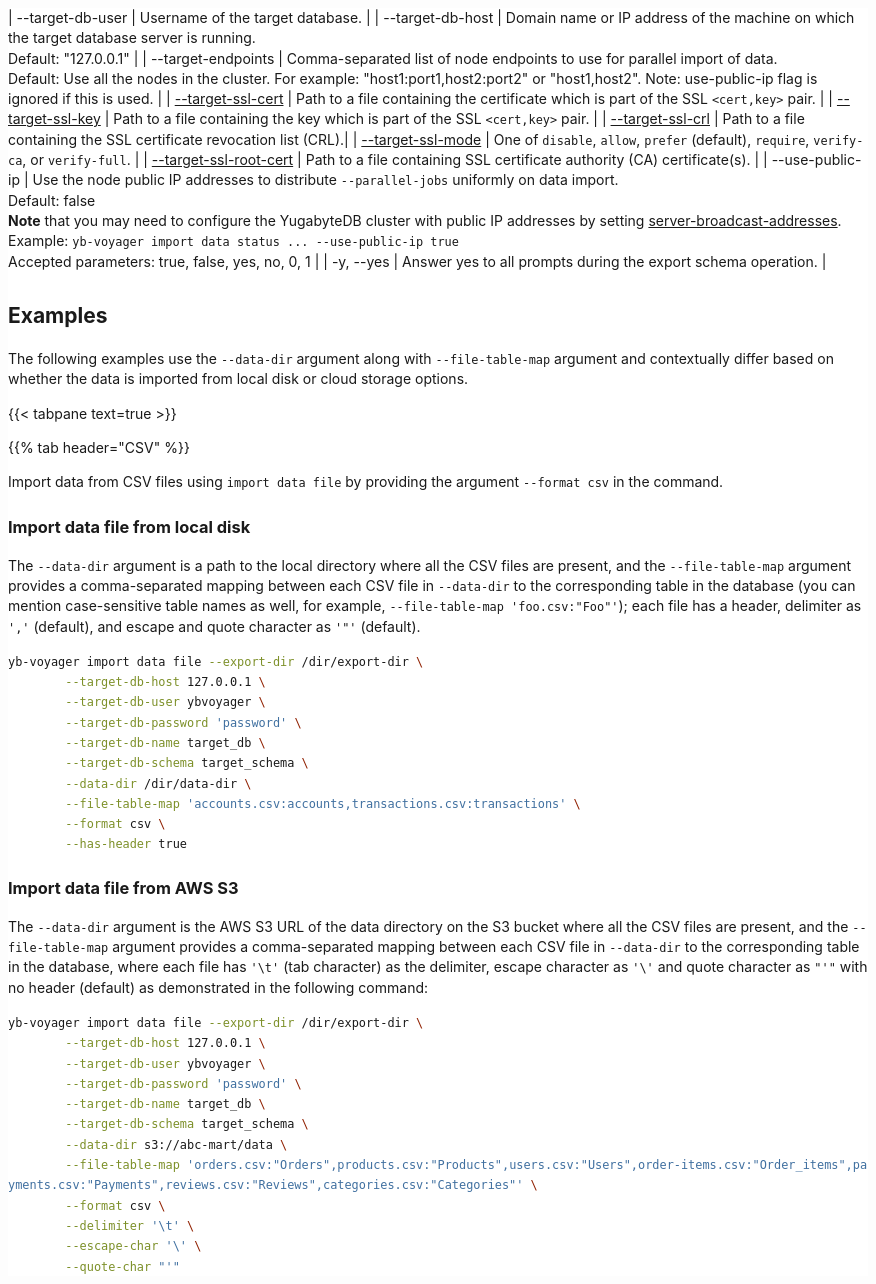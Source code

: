 | --target-db-user <username> | Username of the target database. |
| --target-db-host <hostname> | Domain name or IP address of the machine on which the target database server is running. <br>Default: "127.0.0.1" |
| --target-endpoints <nodeEndpoints> | Comma-separated list of node endpoints to use for parallel import of data.<br>Default: Use all the nodes in the cluster. For example: "host1:port1,host2:port2" or "host1,host2". Note: use-public-ip flag is ignored if this is used. |
| [--target-ssl-cert](../../yb-voyager-cli/#ssl-connectivity) <certificateName> | Path to a file containing the certificate which is part of the SSL `<cert,key>` pair. |
| [--target-ssl-key](../../yb-voyager-cli/#ssl-connectivity) <keyName> | Path to a file containing the key which is part of the SSL `<cert,key>` pair. |
| [--target-ssl-crl](../../yb-voyager-cli/#ssl-connectivity) <path> | Path to a file containing the SSL certificate revocation list (CRL).|
| [--target-ssl-mode](../../yb-voyager-cli/#ssl-connectivity) <SSLmode> | One of `disable`, `allow`, `prefer` (default), `require`, `verify-ca`, or `verify-full`. |
| [--target-ssl-root-cert](../../yb-voyager-cli/#ssl-connectivity) <path> | Path to a file containing SSL certificate authority (CA) certificate(s). |
| --use-public-ip | Use the node public IP addresses to distribute `--parallel-jobs` uniformly on data import. <br>Default: false<br> **Note** that you may need to configure the YugabyteDB cluster with public IP addresses by setting [server-broadcast-addresses](../../../../reference/configuration/yb-tserver/#server-broadcast-addresses).<br>Example: `yb-voyager import data status ... --use-public-ip true`<br> Accepted parameters: true, false, yes, no, 0, 1 |
| -y, --yes  | Answer yes to all prompts during the export schema operation. |

## Examples

The following examples use the `--data-dir` argument along with `--file-table-map` argument and contextually differ based on whether the data is imported from local disk or cloud storage options.

{{< tabpane text=true >}}

 {{% tab header="CSV" %}}

Import data from CSV files using `import data file` by providing the argument `--format csv` in the command.

### Import data file from local disk

The `--data-dir` argument is a path to the local directory where all the CSV files are present, and the `--file-table-map` argument provides a comma-separated mapping between each CSV file in `--data-dir` to the corresponding table in the database (you can mention case-sensitive table names as well, for example, `--file-table-map 'foo.csv:"Foo"'`); each file has a header, delimiter as `','` (default), and escape and quote character as `'"'` (default).

```sh
yb-voyager import data file --export-dir /dir/export-dir \
        --target-db-host 127.0.0.1 \
        --target-db-user ybvoyager \
        --target-db-password 'password' \
        --target-db-name target_db \
        --target-db-schema target_schema \
        --data-dir /dir/data-dir \
        --file-table-map 'accounts.csv:accounts,transactions.csv:transactions' \
        --format csv \
        --has-header true
```

### Import data file from AWS S3

The `--data-dir` argument is the AWS S3 URL of the data directory on the S3 bucket where all the CSV files are present, and the `--file-table-map` argument provides a comma-separated mapping between each CSV file in `--data-dir` to the corresponding table in the database, where each file has `'\t'` (tab character) as the delimiter, escape character as `'\'` and quote character as `"'"` with no header (default) as demonstrated in the following command:

```sh
yb-voyager import data file --export-dir /dir/export-dir \
        --target-db-host 127.0.0.1 \
        --target-db-user ybvoyager \
        --target-db-password 'password' \
        --target-db-name target_db \
        --target-db-schema target_schema \
        --data-dir s3://abc-mart/data \
        --file-table-map 'orders.csv:"Orders",products.csv:"Products",users.csv:"Users",order-items.csv:"Order_items",payments.csv:"Payments",reviews.csv:"Reviews",categories.csv:"Categories"' \
        --format csv \
        --delimiter '\t' \
        --escape-char '\' \
        --quote-char "'"
```